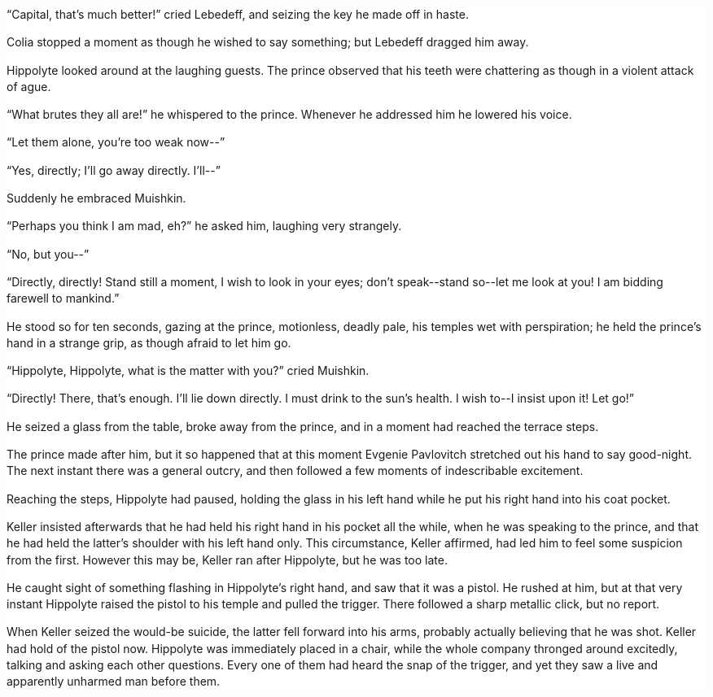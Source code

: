 “Capital, that’s much better!” cried Lebedeff, and seizing the key he
made off in haste.

Colia stopped a moment as though he wished to say something; but
Lebedeff dragged him away.

Hippolyte looked around at the laughing guests. The prince observed that
his teeth were chattering as though in a violent attack of ague.

“What brutes they all are!” he whispered to the prince. Whenever he
addressed him he lowered his voice.

“Let them alone, you’re too weak now--”

“Yes, directly; I’ll go away directly. I’ll--”

Suddenly he embraced Muishkin.

“Perhaps you think I am mad, eh?” he asked him, laughing very strangely.

“No, but you--”

“Directly, directly! Stand still a moment, I wish to look in your eyes;
don’t speak--stand so--let me look at you! I am bidding farewell to
mankind.”

He stood so for ten seconds, gazing at the prince, motionless, deadly
pale, his temples wet with perspiration; he held the prince’s hand in a
strange grip, as though afraid to let him go.

“Hippolyte, Hippolyte, what is the matter with you?” cried Muishkin.

“Directly! There, that’s enough. I’ll lie down directly. I must drink to
the sun’s health. I wish to--I insist upon it! Let go!”

He seized a glass from the table, broke away from the prince, and in a
moment had reached the terrace steps.

The prince made after him, but it so happened that at this moment
Evgenie Pavlovitch stretched out his hand to say good-night. The next
instant there was a general outcry, and then followed a few moments of
indescribable excitement.

Reaching the steps, Hippolyte had paused, holding the glass in his left
hand while he put his right hand into his coat pocket.

Keller insisted afterwards that he had held his right hand in his pocket
all the while, when he was speaking to the prince, and that he had held
the latter’s shoulder with his left hand only. This circumstance, Keller
affirmed, had led him to feel some suspicion from the first. However
this may be, Keller ran after Hippolyte, but he was too late.

He caught sight of something flashing in Hippolyte’s right hand, and
saw that it was a pistol. He rushed at him, but at that very instant
Hippolyte raised the pistol to his temple and pulled the trigger. There
followed a sharp metallic click, but no report.

When Keller seized the would-be suicide, the latter fell forward into
his arms, probably actually believing that he was shot. Keller had hold
of the pistol now. Hippolyte was immediately placed in a chair, while
the whole company thronged around excitedly, talking and asking each
other questions. Every one of them had heard the snap of the trigger,
and yet they saw a live and apparently unharmed man before them.
